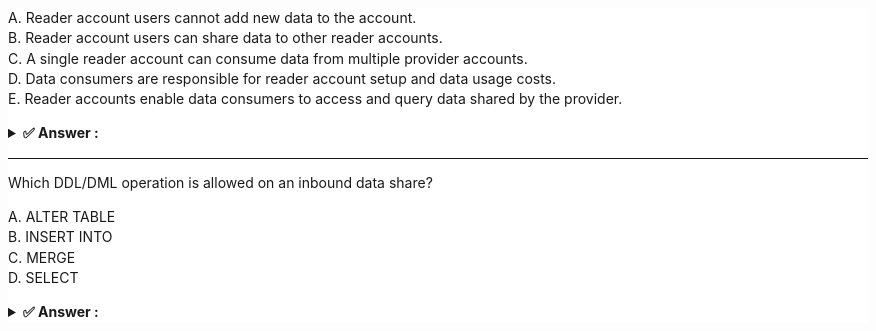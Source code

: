                                                                                                                                                                                                                                                                                                                                                                                                                                            
A. Reader account users cannot add new data to the account.<br>B. Reader account users can share data to other reader accounts.<br>C. A single reader account can consume data from multiple provider accounts.<br>D. Data consumers are responsible for reader account setup and data usage costs.<br>E. Reader accounts enable data consumers to access and query data shared by the provider.                                           
                                                                                                                                                                                                                                                                                                                                                                                                                                           
<details><summary><strong>✅ Answer : </strong></summary></details>                                                                                                                                                                                                                                                                                                                                                                                                                                 
                                                                                                                                                                                                                                                                                                                                                                                                                                           
                                                                                                                                                                                                                                                                                                                                                                                                                                           
---                                                                                                                                                                                                                                                                                                                                                                                                                                        
Which DDL/DML operation is allowed on an inbound data share?                                                                                                                                                                                                                                                                                                                                                                               
                                                                                                                                                                                                                                                                                                                                                                                                                                           
A. ALTER TABLE<br>B. INSERT INTO<br>C. MERGE<br>D. SELECT                                                                                                                                                                                                                                                                                                                                                                                  
                                                                                                                                                                                                                                                                                                                                                                                                                                           
<details><summary><strong>✅ Answer : </strong></summary></details>                                                                                                                                                                                                                                                                                                                                                                                                                                 
                                                                                                                                                                                                                                                                                                                                                                                                                                           